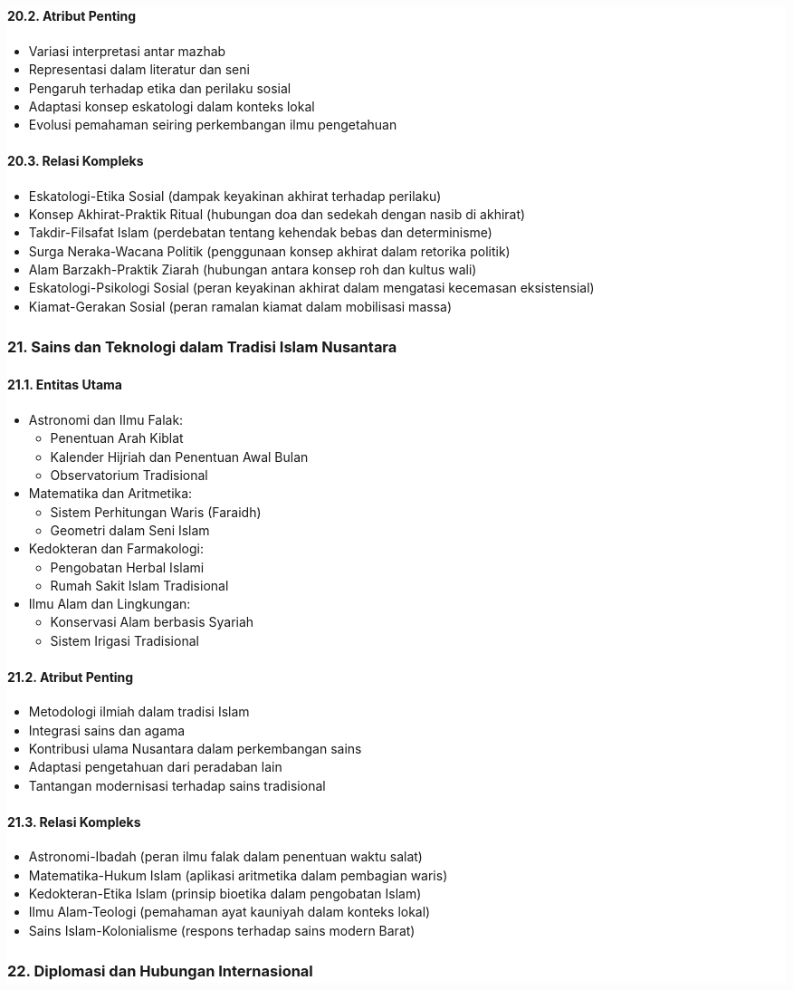 #### 20.2. Atribut Penting

- Variasi interpretasi antar mazhab
- Representasi dalam literatur dan seni
- Pengaruh terhadap etika dan perilaku sosial
- Adaptasi konsep eskatologi dalam konteks lokal
- Evolusi pemahaman seiring perkembangan ilmu pengetahuan

#### 20.3. Relasi Kompleks

- Eskatologi-Etika Sosial (dampak keyakinan akhirat terhadap perilaku)
- Konsep Akhirat-Praktik Ritual (hubungan doa dan sedekah dengan nasib di akhirat)
- Takdir-Filsafat Islam (perdebatan tentang kehendak bebas dan determinisme)
- Surga Neraka-Wacana Politik (penggunaan konsep akhirat dalam retorika politik)
- Alam Barzakh-Praktik Ziarah (hubungan antara konsep roh dan kultus wali)
- Eskatologi-Psikologi Sosial (peran keyakinan akhirat dalam mengatasi kecemasan eksistensial)
- Kiamat-Gerakan Sosial (peran ramalan kiamat dalam mobilisasi massa)

### 21. Sains dan Teknologi dalam Tradisi Islam Nusantara

#### 21.1. Entitas Utama

- Astronomi dan Ilmu Falak:
  - Penentuan Arah Kiblat
  - Kalender Hijriah dan Penentuan Awal Bulan
  - Observatorium Tradisional
- Matematika dan Aritmetika:
  - Sistem Perhitungan Waris (Faraidh)
  - Geometri dalam Seni Islam
- Kedokteran dan Farmakologi:
  - Pengobatan Herbal Islami
  - Rumah Sakit Islam Tradisional
- Ilmu Alam dan Lingkungan:
  - Konservasi Alam berbasis Syariah
  - Sistem Irigasi Tradisional

#### 21.2. Atribut Penting

- Metodologi ilmiah dalam tradisi Islam
- Integrasi sains dan agama
- Kontribusi ulama Nusantara dalam perkembangan sains
- Adaptasi pengetahuan dari peradaban lain
- Tantangan modernisasi terhadap sains tradisional

#### 21.3. Relasi Kompleks

- Astronomi-Ibadah (peran ilmu falak dalam penentuan waktu salat)
- Matematika-Hukum Islam (aplikasi aritmetika dalam pembagian waris)
- Kedokteran-Etika Islam (prinsip bioetika dalam pengobatan Islam)
- Ilmu Alam-Teologi (pemahaman ayat kauniyah dalam konteks lokal)
- Sains Islam-Kolonialisme (respons terhadap sains modern Barat)

### 22. Diplomasi dan Hubungan Internasional
